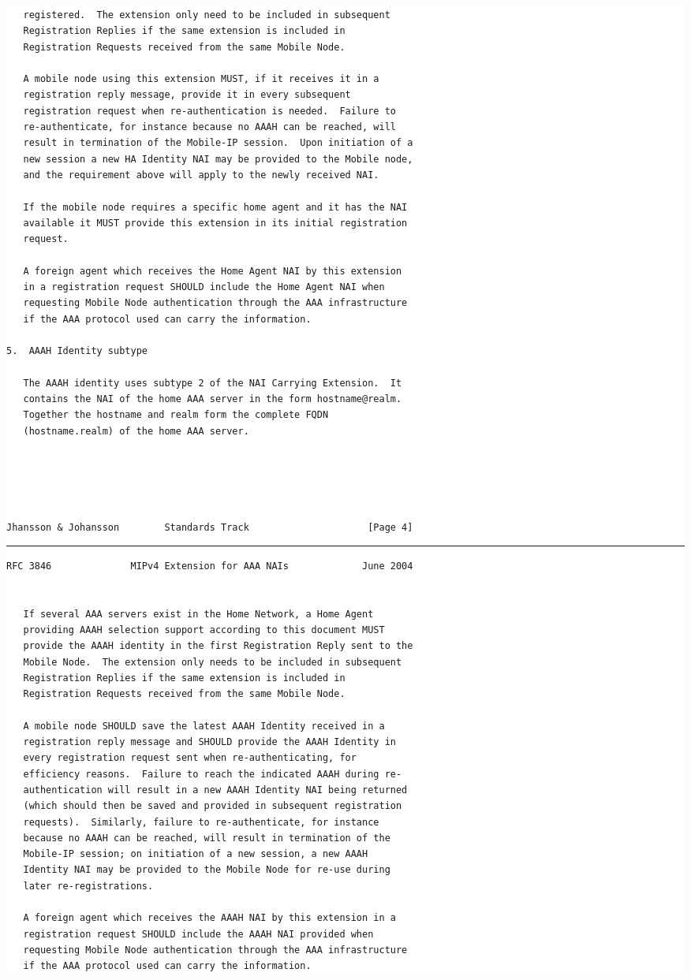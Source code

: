 ``` newpage
   registered.  The extension only need to be included in subsequent
   Registration Replies if the same extension is included in
   Registration Requests received from the same Mobile Node.

   A mobile node using this extension MUST, if it receives it in a
   registration reply message, provide it in every subsequent
   registration request when re-authentication is needed.  Failure to
   re-authenticate, for instance because no AAAH can be reached, will
   result in termination of the Mobile-IP session.  Upon initiation of a
   new session a new HA Identity NAI may be provided to the Mobile node,
   and the requirement above will apply to the newly received NAI.

   If the mobile node requires a specific home agent and it has the NAI
   available it MUST provide this extension in its initial registration
   request.

   A foreign agent which receives the Home Agent NAI by this extension
   in a registration request SHOULD include the Home Agent NAI when
   requesting Mobile Node authentication through the AAA infrastructure
   if the AAA protocol used can carry the information.

5.  AAAH Identity subtype

   The AAAH identity uses subtype 2 of the NAI Carrying Extension.  It
   contains the NAI of the home AAA server in the form hostname@realm.
   Together the hostname and realm form the complete FQDN
   (hostname.realm) of the home AAA server.





Jhansson & Johansson        Standards Track                     [Page 4]
```

------------------------------------------------------------------------

``` newpage
RFC 3846              MIPv4 Extension for AAA NAIs             June 2004


   If several AAA servers exist in the Home Network, a Home Agent
   providing AAAH selection support according to this document MUST
   provide the AAAH identity in the first Registration Reply sent to the
   Mobile Node.  The extension only needs to be included in subsequent
   Registration Replies if the same extension is included in
   Registration Requests received from the same Mobile Node.

   A mobile node SHOULD save the latest AAAH Identity received in a
   registration reply message and SHOULD provide the AAAH Identity in
   every registration request sent when re-authenticating, for
   efficiency reasons.  Failure to reach the indicated AAAH during re-
   authentication will result in a new AAAH Identity NAI being returned
   (which should then be saved and provided in subsequent registration
   requests).  Similarly, failure to re-authenticate, for instance
   because no AAAH can be reached, will result in termination of the
   Mobile-IP session; on initiation of a new session, a new AAAH
   Identity NAI may be provided to the Mobile Node for re-use during
   later re-registrations.

   A foreign agent which receives the AAAH NAI by this extension in a
   registration request SHOULD include the AAAH NAI provided when
   requesting Mobile Node authentication through the AAA infrastructure
   if the AAA protocol used can carry the information.
```